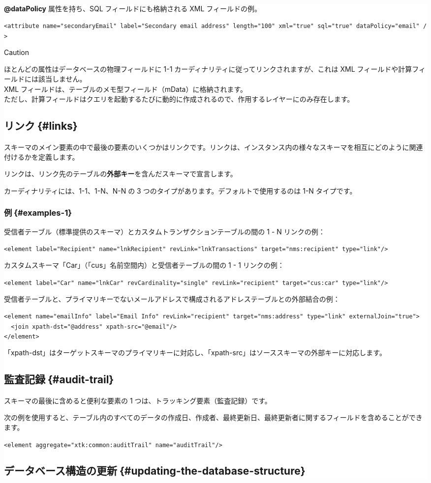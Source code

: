 **@dataPolicy** 属性を持ち、SQL フィールドにも格納される XML フィールドの例。

```
<attribute name="secondaryEmail" label="Secondary email address" length="100" xml="true" sql="true" dataPolicy="email" />
```

>[!CAUTION]
>
>ほとんどの属性はデータベースの物理フィールドに 1-1 カーディナリティに従ってリンクされますが、これは XML フィールドや計算フィールドには該当しません。\
>XML フィールドは、テーブルのメモ型フィールド（mData）に格納されます。\
>ただし、計算フィールドはクエリを起動するたびに動的に作成されるので、作用するレイヤーにのみ存在します。

## リンク {#links}

スキーマのメイン要素の中で最後の要素のいくつかはリンクです。リンクは、インスタンス内の様々なスキーマを相互にどのように関連付けるかを定義します。

リンクは、リンク先のテーブルの&#x200B;**外部キー**&#x200B;を含んだスキーマで宣言します。

カーディナリティには、1-1、1-N、N-N の 3 つのタイプがあります。デフォルトで使用するのは 1-N タイプです。

### 例 {#examples-1}

受信者テーブル（標準提供のスキーマ）とカスタムトランザクションテーブルの間の 1 - N リンクの例：

```
<element label="Recipient" name="lnkRecipient" revLink="lnkTransactions" target="nms:recipient" type="link"/>
```

カスタムスキーマ「Car」（「cus」名前空間内）と受信者テーブルの間の 1 - 1 リンクの例：

```
<element label="Car" name="lnkCar" revCardinality="single" revLink="recipient" target="cus:car" type="link"/>
```

受信者テーブルと、プライマリキーでないメールアドレスで構成されるアドレステーブルとの外部結合の例：

```
<element name="emailInfo" label="Email Info" revLink="recipient" target="nms:address" type="link" externalJoin="true">
  <join xpath-dst="@address" xpath-src="@email"/>
</element>
```

「xpath-dst」はターゲットスキーマのプライマリキーに対応し、「xpath-src」はソーススキーマの外部キーに対応します。

## 監査記録 {#audit-trail}

スキーマの最後に含めると便利な要素の 1 つは、トラッキング要素（監査記録）です。

次の例を使用すると、テーブル内のすべてのデータの作成日、作成者、最終更新日、最終更新者に関するフィールドを含めることができます。

```
<element aggregate="xtk:common:auditTrail" name="auditTrail"/>
```

## データベース構造の更新 {#updating-the-database-structure}

